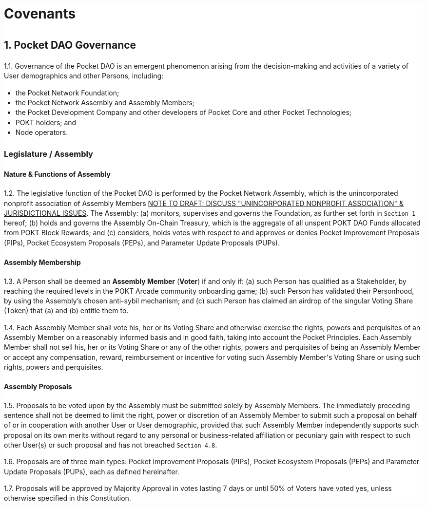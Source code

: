 # Covenants

## 1. Pocket DAO Governance

1.1. Governance of the Pocket DAO is an emergent phenomenon arising from the decision-making and activities of a variety of User demographics and other Persons, including:
  * the Pocket Network Foundation;
  * the Pocket Network Assembly and Assembly Members;
  * the Pocket Development Company and other developers of Pocket Core and other Pocket Technologies;
* POKT holders; and
* Node operators.

### Legislature / Assembly

#### Nature & Functions of Assembly

1.2. The legislative function of the Pocket DAO is performed by the Pocket Network Assembly, which is the unincorporated nonprofit association of Assembly Members [NOTE TO DRAFT: DISCUSS "UNINCORPORATED NONPROFIT ASSOCIATION" & JURISDICTIONAL ISSUES](). The Assembly: (a) monitors, supervises and governs the Foundation, as further set forth in `Section 1` hereof; (b) holds and governs the Assembly On-Chain Treasury, which is the aggregate of all unspent POKT DAO Funds allocated from POKT Block Rewards; and (c) considers, holds votes with respect to and approves or denies Pocket Improvement Proposals (PIPs), Pocket Ecosystem Proposals (PEPs), and Parameter Update Proposals (PUPs).

#### Assembly Membership

1.3. A Person shall be deemed an **Assembly Member** (**Voter**) if and only if: (a) such Person has qualified as a Stakeholder, by reaching the required levels in the POKT Arcade community onboarding game; (b) such Person has validated their Personhood, by using the Assembly’s chosen anti-sybil mechanism; and (c) such Person has claimed an airdrop of the singular Voting Share (Token) that (a) and (b) entitle them to. 

1.4. Each Assembly Member shall vote his, her or its Voting Share and otherwise exercise the rights, powers and perquisites of an Assembly Member on a reasonably informed basis and in good faith, taking into account the Pocket Principles. Each Assembly Member shall not sell his, her or its Voting Share or any of the other rights, powers and perquisites of being an Assembly Member or accept any compensation, reward, reimbursement or incentive for voting such Assembly Member's Voting Share or using such rights, powers and perquisites.

#### Assembly Proposals

1.5. Proposals to be voted upon by the Assembly must be submitted solely by Assembly Members. The immediately preceding sentence shall not be deemed to limit the right, power or discretion of an Assembly Member to submit such a proposal on behalf of or in cooperation with another User or User demographic, provided that such Assembly Member independently supports such proposal on its own merits without regard to any personal or business-related affiliation or pecuniary gain with respect to such other User(s) or such proposal and has not breached `Section 4.8`. 

1.6. Proposals are of three main types: Pocket Improvement Proposals (PIPs), Pocket Ecosystem Proposals (PEPs) and Parameter Update Proposals (PUPs), each as defined hereinafter. 

1.7. Proposals will be approved by Majority Approval in votes lasting 7 days or until 50% of Voters have voted yes, unless otherwise specified in this Constitution. 
